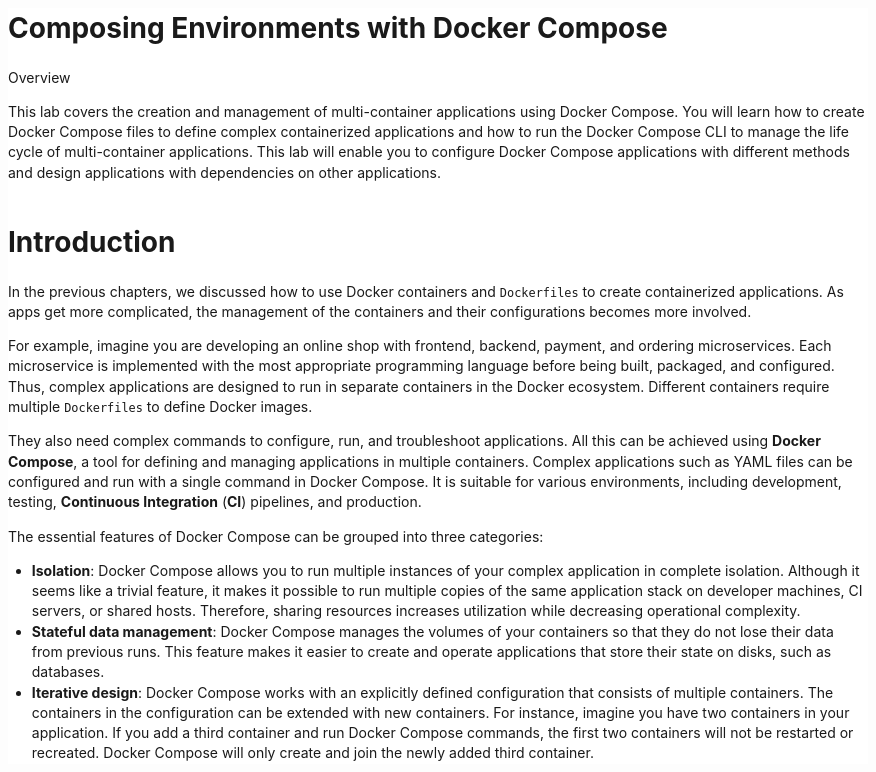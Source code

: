Composing Environments with Docker Compose
=============================================





Overview

This lab covers the creation and management of multi-container
applications using Docker Compose. You will learn how to create Docker
Compose files to define complex containerized applications and how to
run the Docker Compose CLI to manage the life cycle of multi-container
applications. This lab will enable you to configure Docker Compose
applications with different methods and design applications with
dependencies on other applications.









Introduction
============


In the previous chapters, we discussed how to use Docker containers and
`Dockerfiles` to create containerized applications. As apps
get more complicated, the management of the containers and their
configurations becomes more involved.

For example, imagine you are developing an online shop with frontend,
backend, payment, and ordering microservices. Each microservice is
implemented with the most appropriate programming language before being
built, packaged, and configured. Thus, complex applications are designed
to run in separate containers in the Docker ecosystem. Different
containers require multiple `Dockerfiles` to define Docker
images.

They also need complex commands to configure, run, and troubleshoot
applications. All this can be achieved using **Docker Compose**, a tool
for defining and managing applications in multiple containers. Complex
applications such as YAML files can be configured and run with a single
command in Docker Compose. It is suitable for various environments,
including development, testing, **Continuous Integration** (**CI**)
pipelines, and production.

The essential features of Docker Compose can be grouped into three
categories:

-   **Isolation**: Docker Compose allows you to run multiple instances
    of your complex application in complete isolation. Although it seems
    like a trivial feature, it makes it possible to run multiple copies
    of the same application stack on developer machines, CI servers, or
    shared hosts. Therefore, sharing resources increases utilization
    while decreasing operational complexity.
-   **Stateful data management**: Docker Compose manages the volumes of
    your containers so that they do not lose their data from previous
    runs. This feature makes it easier to create and operate
    applications that store their state on disks, such as databases.
-   **Iterative design**: Docker Compose works with an explicitly
    defined configuration that consists of multiple containers. The
    containers in the configuration can be extended with new containers.
    For instance, imagine you have two containers in your application.
    If you add a third container and run Docker Compose commands, the
    first two containers will not be restarted or recreated. Docker
    Compose will only create and join the newly added third container.
